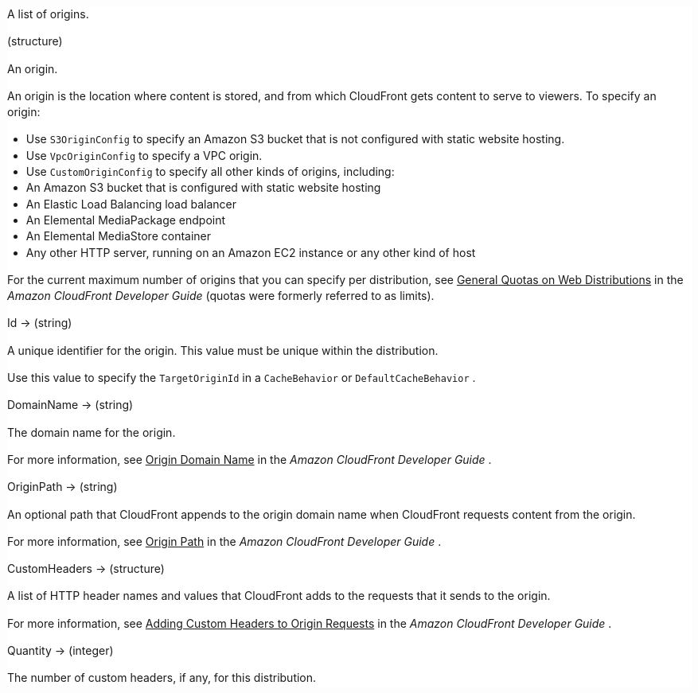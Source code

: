 A list of origins.

(structure)

An origin.

An origin is the location where content is stored, and from which CloudFront gets content to serve to viewers. To specify an origin:

- Use `S3OriginConfig` to specify an Amazon S3 bucket that is not configured with static website hosting.
- Use `VpcOriginConfig` to specify a VPC origin.
- Use `CustomOriginConfig` to specify all other kinds of origins, including:
- An Amazon S3 bucket that is configured with static website hosting
- An Elastic Load Balancing load balancer
- An Elemental MediaPackage endpoint
- An Elemental MediaStore container
- Any other HTTP server, running on an Amazon EC2 instance or any other kind of host

For the current maximum number of origins that you can specify per distribution, see [General Quotas on Web Distributions](https://docs.aws.amazon.com/AmazonCloudFront/latest/DeveloperGuide/cloudfront-limits.html#limits-web-distributions) in the *Amazon CloudFront Developer Guide* (quotas were formerly referred to as limits).

Id -> (string)

A unique identifier for the origin. This value must be unique within the distribution.

Use this value to specify the `TargetOriginId` in a `CacheBehavior` or `DefaultCacheBehavior` .

DomainName -> (string)

The domain name for the origin.

For more information, see [Origin Domain Name](https://docs.aws.amazon.com/AmazonCloudFront/latest/DeveloperGuide/distribution-web-values-specify.html#DownloadDistValuesDomainName) in the *Amazon CloudFront Developer Guide* .

OriginPath -> (string)

An optional path that CloudFront appends to the origin domain name when CloudFront requests content from the origin.

For more information, see [Origin Path](https://docs.aws.amazon.com/AmazonCloudFront/latest/DeveloperGuide/distribution-web-values-specify.html#DownloadDistValuesOriginPath) in the *Amazon CloudFront Developer Guide* .

CustomHeaders -> (structure)

A list of HTTP header names and values that CloudFront adds to the requests that it sends to the origin.

For more information, see [Adding Custom Headers to Origin Requests](https://docs.aws.amazon.com/AmazonCloudFront/latest/DeveloperGuide/add-origin-custom-headers.html) in the *Amazon CloudFront Developer Guide* .

Quantity -> (integer)

The number of custom headers, if any, for this distribution.
